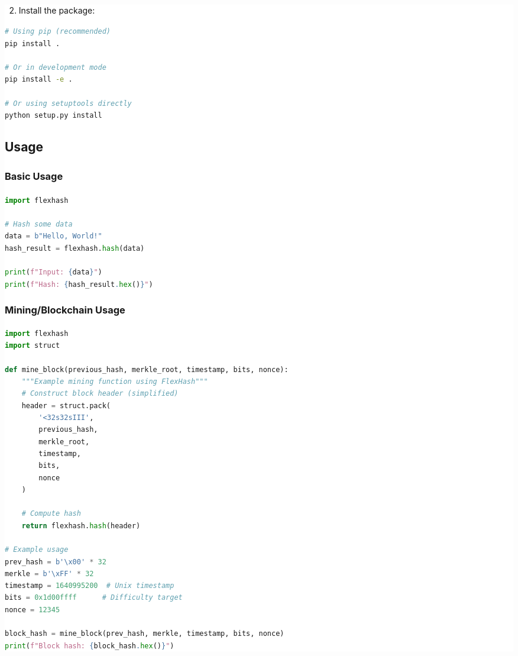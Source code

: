 2. Install the package:

```bash
# Using pip (recommended)
pip install .

# Or in development mode
pip install -e .

# Or using setuptools directly
python setup.py install
```

## Usage

### Basic Usage

```python
import flexhash

# Hash some data
data = b"Hello, World!"
hash_result = flexhash.hash(data)

print(f"Input: {data}")
print(f"Hash: {hash_result.hex()}")
```

### Mining/Blockchain Usage

```python
import flexhash
import struct

def mine_block(previous_hash, merkle_root, timestamp, bits, nonce):
    """Example mining function using FlexHash"""
    # Construct block header (simplified)
    header = struct.pack(
        '<32s32sIII',
        previous_hash,
        merkle_root,
        timestamp,
        bits,
        nonce
    )

    # Compute hash
    return flexhash.hash(header)

# Example usage
prev_hash = b'\x00' * 32
merkle = b'\xFF' * 32
timestamp = 1640995200  # Unix timestamp
bits = 0x1d00ffff      # Difficulty target
nonce = 12345

block_hash = mine_block(prev_hash, merkle, timestamp, bits, nonce)
print(f"Block hash: {block_hash.hex()}")
```
